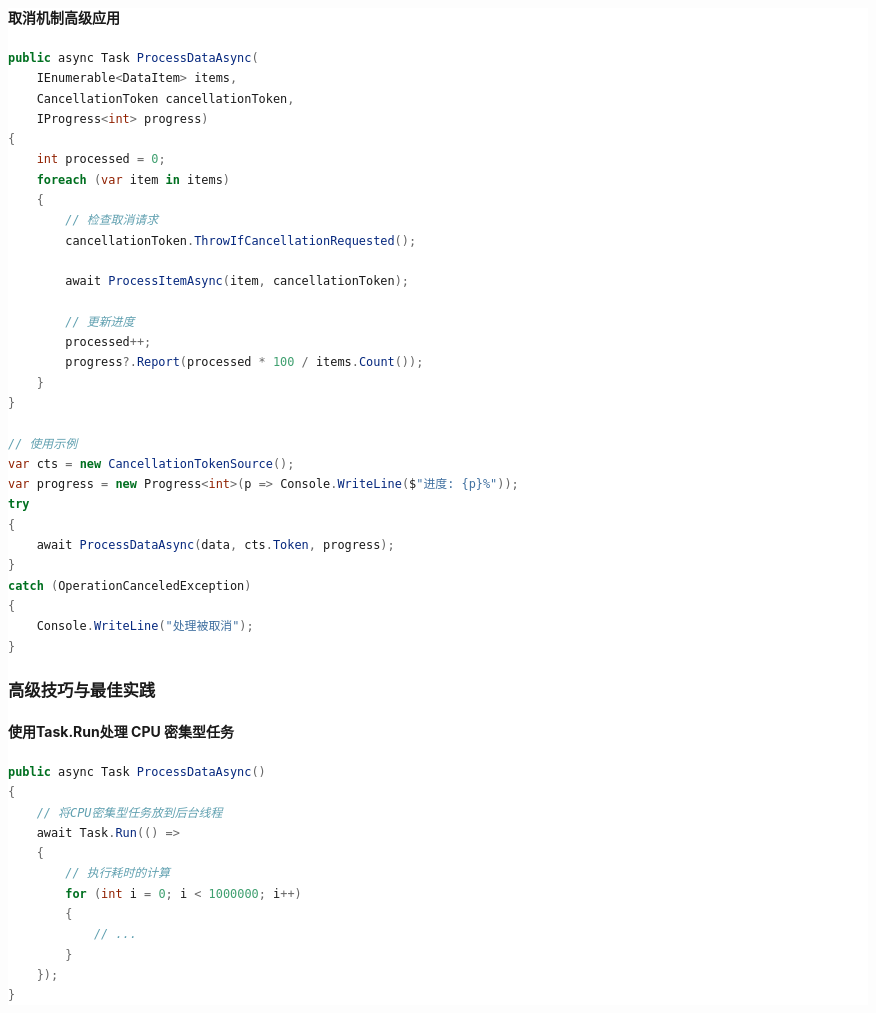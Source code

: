 #### 取消机制高级应用

```csharp
public async Task ProcessDataAsync(
    IEnumerable<DataItem> items, 
    CancellationToken cancellationToken,
    IProgress<int> progress)
{
    int processed = 0;
    foreach (var item in items)
    {
        // 检查取消请求
        cancellationToken.ThrowIfCancellationRequested();
        
        await ProcessItemAsync(item, cancellationToken);
        
        // 更新进度
        processed++;
        progress?.Report(processed * 100 / items.Count());
    }
}

// 使用示例
var cts = new CancellationTokenSource();
var progress = new Progress<int>(p => Console.WriteLine($"进度: {p}%"));
try
{
    await ProcessDataAsync(data, cts.Token, progress);
}
catch (OperationCanceledException)
{
    Console.WriteLine("处理被取消");
}
```

### 高级技巧与最佳实践

#### 使用Task.Run处理 CPU 密集型任务

```csharp
public async Task ProcessDataAsync()
{
    // 将CPU密集型任务放到后台线程
    await Task.Run(() =>
    {
        // 执行耗时的计算
        for (int i = 0; i < 1000000; i++)
        {
            // ...
        }
    });
}
```
